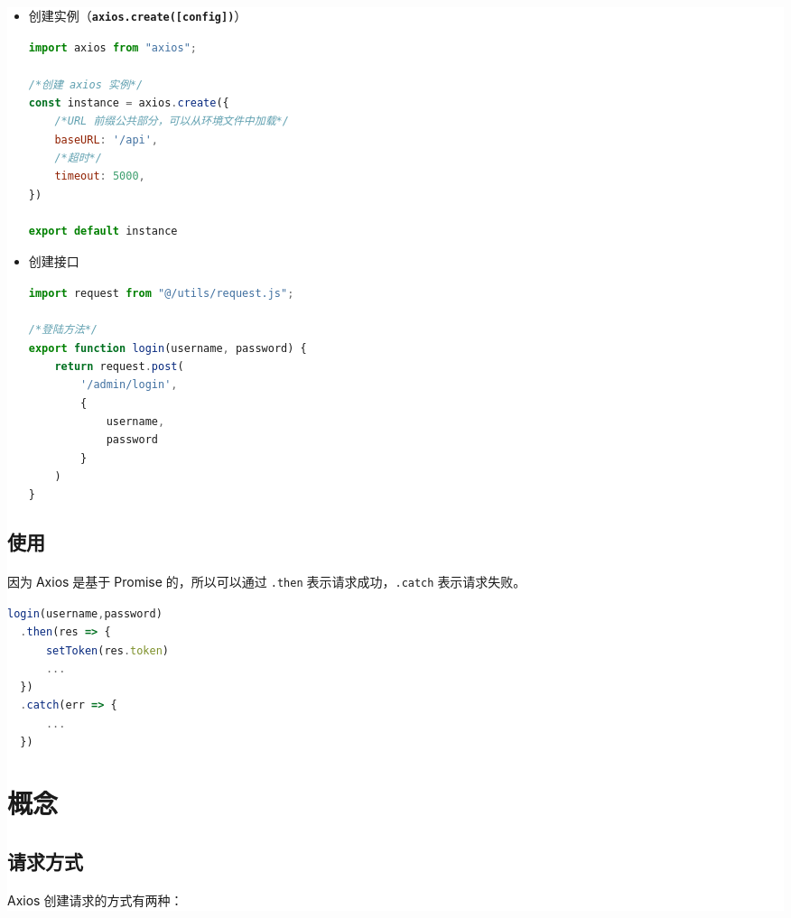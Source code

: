 - 创建实例（**`axios.create([config])`**）
    
    ```jsx
    import axios from "axios";
    
    /*创建 axios 实例*/
    const instance = axios.create({
        /*URL 前缀公共部分，可以从环境文件中加载*/
        baseURL: '/api',
        /*超时*/
        timeout: 5000,
    })
    
    export default instance
    ```
    
- 创建接口
    
    ```jsx
    import request from "@/utils/request.js";
    
    /*登陆方法*/
    export function login(username, password) {
        return request.post(
            '/admin/login',
            {
                username,
                password
            }
        )
    }
    ```
    

## 使用

因为 Axios 是基于 Promise 的，所以可以通过 `.then` 表示请求成功，`.catch` 表示请求失败。

```jsx
login(username,password)
  .then(res => {
      setToken(res.token)
      ...
  })
  .catch(err => {
      ...
  })
```

# 概念

## 请求方式

Axios 创建请求的方式有两种：

